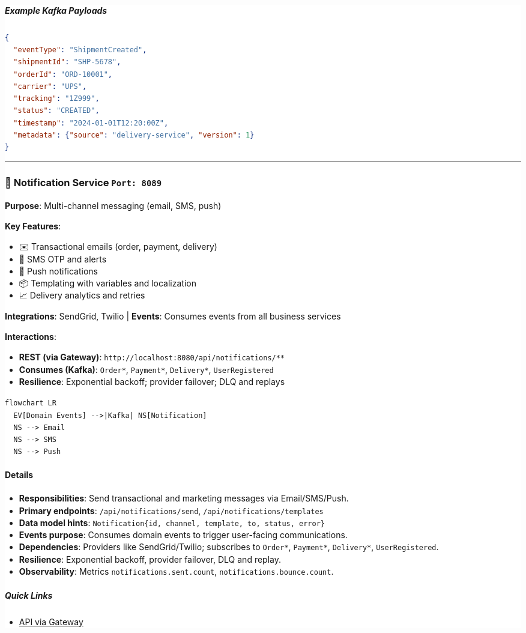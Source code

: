 ##### Example Kafka Payloads
```json
{
  "eventType": "ShipmentCreated",
  "shipmentId": "SHP-5678",
  "orderId": "ORD-10001",
  "carrier": "UPS",
  "tracking": "1Z999",
  "status": "CREATED",
  "timestamp": "2024-01-01T12:20:00Z",
  "metadata": {"source": "delivery-service", "version": 1}
}
```

---

### 📧 **Notification Service** `Port: 8089`
**Purpose**: Multi-channel messaging (email, SMS, push)

**Key Features**:
- ✉️ Transactional emails (order, payment, delivery)
- 📱 SMS OTP and alerts
- 🔔 Push notifications
- 📦 Templating with variables and localization
- 📈 Delivery analytics and retries

**Integrations**: SendGrid, Twilio | **Events**: Consumes events from all business services

**Interactions**:
- **REST (via Gateway)**: `http://localhost:8080/api/notifications/**`
- **Consumes (Kafka)**: `Order*`, `Payment*`, `Delivery*`, `UserRegistered`
- **Resilience**: Exponential backoff; provider failover; DLQ and replays

```mermaid
flowchart LR
  EV[Domain Events] -->|Kafka| NS[Notification]
  NS --> Email
  NS --> SMS
  NS --> Push
```

#### Details
- **Responsibilities**: Send transactional and marketing messages via Email/SMS/Push.
- **Primary endpoints**: `/api/notifications/send`, `/api/notifications/templates`
- **Data model hints**: `Notification{id, channel, template, to, status, error}`
- **Events purpose**: Consumes domain events to trigger user-facing communications.
- **Dependencies**: Providers like SendGrid/Twilio; subscribes to `Order*`, `Payment*`, `Delivery*`, `UserRegistered`.
- **Resilience**: Exponential backoff, provider failover, DLQ and replay.
- **Observability**: Metrics `notifications.sent.count`, `notifications.bounce.count`.

##### Quick Links
- [API via Gateway](http://localhost:8080/api/notifications/)
